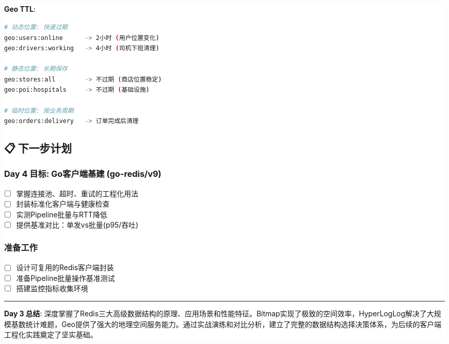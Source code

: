 **Geo TTL**:
```bash
# 动态位置: 快速过期
geo:users:online      -> 2小时 (用户位置变化)
geo:drivers:working   -> 4小时 (司机下班清理)

# 静态位置: 长期保存
geo:stores:all        -> 不过期 (商店位置稳定)
geo:poi:hospitals     -> 不过期 (基础设施)

# 临时位置: 按业务周期
geo:orders:delivery   -> 订单完成后清理
```

## 📋 下一步计划

### Day 4 目标: Go客户端基建 (go-redis/v9)
- [ ] 掌握连接池、超时、重试的工程化用法
- [ ] 封装标准化客户端与健康检查
- [ ] 实测Pipeline批量与RTT降低
- [ ] 提供基准对比：单发vs批量(p95/吞吐)

### 准备工作
- [ ] 设计可复用的Redis客户端封装
- [ ] 准备Pipeline批量操作基准测试
- [ ] 搭建监控指标收集环境

---

**Day 3 总结**: 深度掌握了Redis三大高级数据结构的原理、应用场景和性能特征。Bitmap实现了极致的空间效率，HyperLogLog解决了大规模基数统计难题，Geo提供了强大的地理空间服务能力。通过实战演练和对比分析，建立了完整的数据结构选择决策体系，为后续的客户端工程化实践奠定了坚实基础。 
